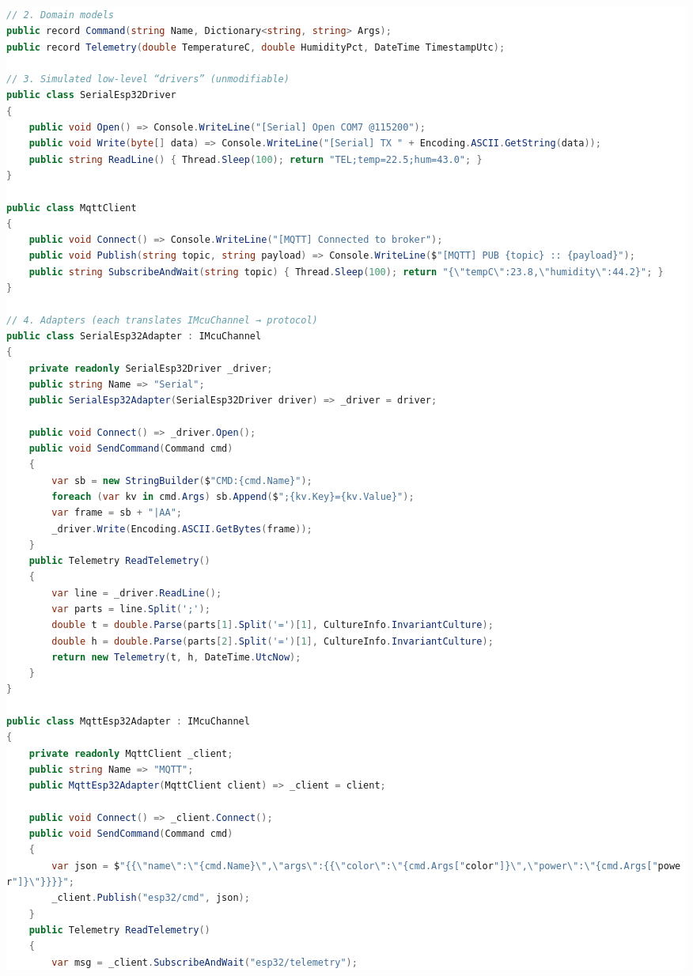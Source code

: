 ```csharp
// 2. Domain models
public record Command(string Name, Dictionary<string, string> Args);
public record Telemetry(double TemperatureC, double HumidityPct, DateTime TimestampUtc);

// 3. Simulated low-level “drivers” (unmodifiable)
public class SerialEsp32Driver
{
    public void Open() => Console.WriteLine("[Serial] Open COM7 @115200");
    public void Write(byte[] data) => Console.WriteLine("[Serial] TX " + Encoding.ASCII.GetString(data));
    public string ReadLine() { Thread.Sleep(100); return "TEL;temp=22.5;hum=43.0"; }
}

public class MqttClient
{
    public void Connect() => Console.WriteLine("[MQTT] Connected to broker");
    public void Publish(string topic, string payload) => Console.WriteLine($"[MQTT] PUB {topic} :: {payload}");
    public string SubscribeAndWait(string topic) { Thread.Sleep(100); return "{\"tempC\":23.8,\"humidity\":44.2}"; }
}

// 4. Adapters (each translates IMcuChannel → protocol)
public class SerialEsp32Adapter : IMcuChannel
{
    private readonly SerialEsp32Driver _driver;
    public string Name => "Serial";
    public SerialEsp32Adapter(SerialEsp32Driver driver) => _driver = driver;

    public void Connect() => _driver.Open();
    public void SendCommand(Command cmd)
    {
        var sb = new StringBuilder($"CMD:{cmd.Name}");
        foreach (var kv in cmd.Args) sb.Append($";{kv.Key}={kv.Value}");
        var frame = sb + "|AA";
        _driver.Write(Encoding.ASCII.GetBytes(frame));
    }
    public Telemetry ReadTelemetry()
    {
        var line = _driver.ReadLine();
        var parts = line.Split(';');
        double t = double.Parse(parts[1].Split('=')[1], CultureInfo.InvariantCulture);
        double h = double.Parse(parts[2].Split('=')[1], CultureInfo.InvariantCulture);
        return new Telemetry(t, h, DateTime.UtcNow);
    }
}

public class MqttEsp32Adapter : IMcuChannel
{
    private readonly MqttClient _client;
    public string Name => "MQTT";
    public MqttEsp32Adapter(MqttClient client) => _client = client;

    public void Connect() => _client.Connect();
    public void SendCommand(Command cmd)
    {
        var json = $"{{\"name\":\"{cmd.Name}\",\"args\":{{\"color\":\"{cmd.Args["color"]}\",\"power\":\"{cmd.Args["power"]}\"}}}}";
        _client.Publish("esp32/cmd", json);
    }
    public Telemetry ReadTelemetry()
    {
        var msg = _client.SubscribeAndWait("esp32/telemetry");
```